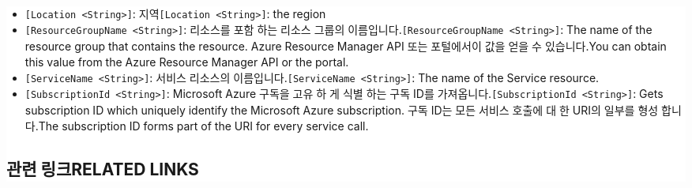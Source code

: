   - <span data-ttu-id="82f5b-157">`[Location <String>]`: 지역</span><span class="sxs-lookup"><span data-stu-id="82f5b-157">`[Location <String>]`: the region</span></span>
  - <span data-ttu-id="82f5b-158">`[ResourceGroupName <String>]`: 리소스를 포함 하는 리소스 그룹의 이름입니다.</span><span class="sxs-lookup"><span data-stu-id="82f5b-158">`[ResourceGroupName <String>]`: The name of the resource group that contains the resource.</span></span> <span data-ttu-id="82f5b-159">Azure Resource Manager API 또는 포털에서이 값을 얻을 수 있습니다.</span><span class="sxs-lookup"><span data-stu-id="82f5b-159">You can obtain this value from the Azure Resource Manager API or the portal.</span></span>
  - <span data-ttu-id="82f5b-160">`[ServiceName <String>]`: 서비스 리소스의 이름입니다.</span><span class="sxs-lookup"><span data-stu-id="82f5b-160">`[ServiceName <String>]`: The name of the Service resource.</span></span>
  - <span data-ttu-id="82f5b-161">`[SubscriptionId <String>]`: Microsoft Azure 구독을 고유 하 게 식별 하는 구독 ID를 가져옵니다.</span><span class="sxs-lookup"><span data-stu-id="82f5b-161">`[SubscriptionId <String>]`: Gets subscription ID which uniquely identify the Microsoft Azure subscription.</span></span> <span data-ttu-id="82f5b-162">구독 ID는 모든 서비스 호출에 대 한 URI의 일부를 형성 합니다.</span><span class="sxs-lookup"><span data-stu-id="82f5b-162">The subscription ID forms part of the URI for every service call.</span></span>

## <span data-ttu-id="82f5b-163">관련 링크</span><span class="sxs-lookup"><span data-stu-id="82f5b-163">RELATED LINKS</span></span>

